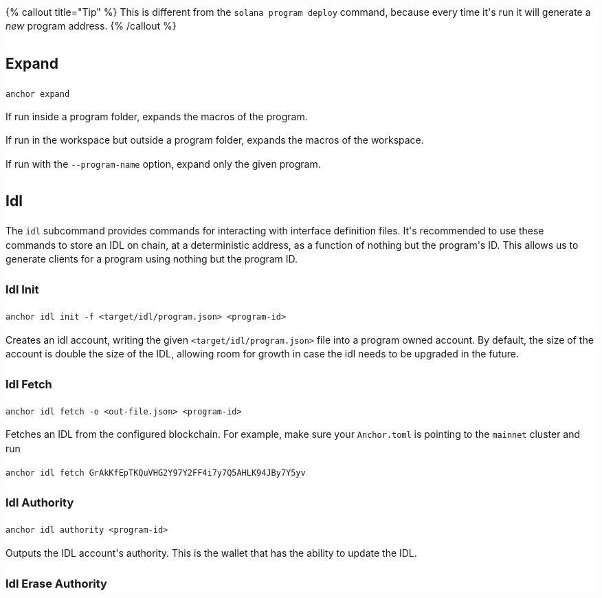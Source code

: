 {% callout title="Tip" %}
This is different from the `solana program deploy` command, because every time it's run
it will generate a _new_ program address.
{% /callout %}

## Expand

```shell
anchor expand
```

If run inside a program folder, expands the macros of the program.

If run in the workspace but outside a program folder, expands the macros of the workspace.

If run with the `--program-name` option, expand only the given program.

## Idl

The `idl` subcommand provides commands for interacting with interface definition files.
It's recommended to use these commands to store an IDL on chain, at a deterministic
address, as a function of nothing but the program's ID. This
allows us to generate clients for a program using nothing but the program ID.

### Idl Init

```shell
anchor idl init -f <target/idl/program.json> <program-id>
```

Creates an idl account, writing the given `<target/idl/program.json>` file into a program owned account. By default, the size of the account is double the size of the IDL,
allowing room for growth in case the idl needs to be upgraded in the future.

### Idl Fetch

```shell
anchor idl fetch -o <out-file.json> <program-id>
```

Fetches an IDL from the configured blockchain. For example, make sure
your `Anchor.toml` is pointing to the `mainnet` cluster and run

```shell
anchor idl fetch GrAkKfEpTKQuVHG2Y97Y2FF4i7y7Q5AHLK94JBy7Y5yv
```

### Idl Authority

```shell
anchor idl authority <program-id>
```

Outputs the IDL account's authority. This is the wallet that has the ability to
update the IDL.

### Idl Erase Authority
